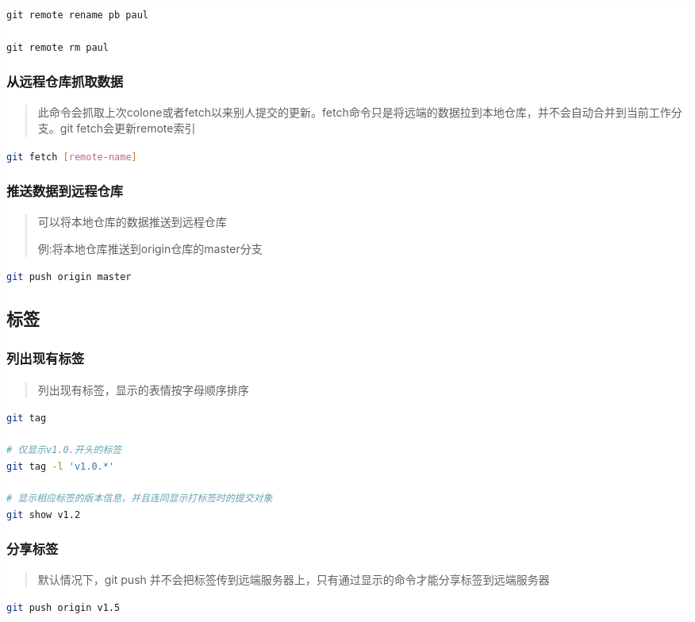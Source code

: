 ```
git remote rename pb paul

git remote rm paul
```



### 从远程仓库抓取数据

> 此命令会抓取上次colone或者fetch以来别人提交的更新。fetch命令只是将远端的数据拉到本地仓库，并不会自动合并到当前工作分支。git fetch会更新remote索引

```bash
git fetch [remote-name]
```



### 推送数据到远程仓库

> 可以将本地仓库的数据推送到远程仓库
>
> 例:将本地仓库推送到origin仓库的master分支

```bash
git push origin master
```





## 标签



### 列出现有标签

> 列出现有标签，显示的表情按字母顺序排序

```bash
git tag

# 仅显示v1.0.开头的标签
git tag -l 'v1.0.*'

# 显示相应标签的版本信息，并且连同显示打标签时的提交对象
git show v1.2
```



### 分享标签

> 默认情况下，git push 并不会把标签传到远端服务器上，只有通过显示的命令才能分享标签到远端服务器

```bash
git push origin v1.5
```

